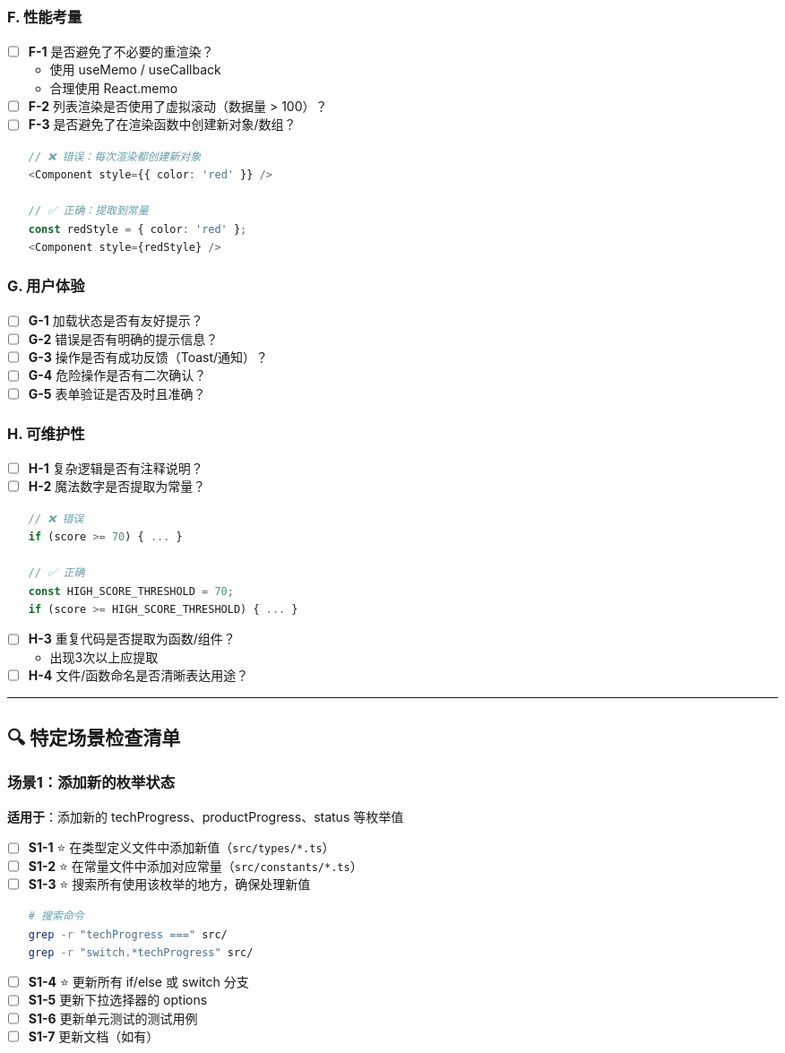 ### F. 性能考量

- [ ] **F-1** 是否避免了不必要的重渲染？
  - 使用 useMemo / useCallback
  - 合理使用 React.memo
- [ ] **F-2** 列表渲染是否使用了虚拟滚动（数据量 > 100）？
- [ ] **F-3** 是否避免了在渲染函数中创建新对象/数组？
  ```typescript
  // ❌ 错误：每次渲染都创建新对象
  <Component style={{ color: 'red' }} />

  // ✅ 正确：提取到常量
  const redStyle = { color: 'red' };
  <Component style={redStyle} />
  ```

### G. 用户体验

- [ ] **G-1** 加载状态是否有友好提示？
- [ ] **G-2** 错误是否有明确的提示信息？
- [ ] **G-3** 操作是否有成功反馈（Toast/通知）？
- [ ] **G-4** 危险操作是否有二次确认？
- [ ] **G-5** 表单验证是否及时且准确？

### H. 可维护性

- [ ] **H-1** 复杂逻辑是否有注释说明？
- [ ] **H-2** 魔法数字是否提取为常量？
  ```typescript
  // ❌ 错误
  if (score >= 70) { ... }

  // ✅ 正确
  const HIGH_SCORE_THRESHOLD = 70;
  if (score >= HIGH_SCORE_THRESHOLD) { ... }
  ```
- [ ] **H-3** 重复代码是否提取为函数/组件？
  - 出现3次以上应提取
- [ ] **H-4** 文件/函数命名是否清晰表达用途？

---

## 🔍 特定场景检查清单

### 场景1：添加新的枚举状态

**适用于**：添加新的 techProgress、productProgress、status 等枚举值

- [ ] **S1-1** ⭐ 在类型定义文件中添加新值（`src/types/*.ts`）
- [ ] **S1-2** ⭐ 在常量文件中添加对应常量（`src/constants/*.ts`）
- [ ] **S1-3** ⭐ 搜索所有使用该枚举的地方，确保处理新值
  ```bash
  # 搜索命令
  grep -r "techProgress ===" src/
  grep -r "switch.*techProgress" src/
  ```
- [ ] **S1-4** ⭐ 更新所有 if/else 或 switch 分支
- [ ] **S1-5** 更新下拉选择器的 options
- [ ] **S1-6** 更新单元测试的测试用例
- [ ] **S1-7** 更新文档（如有）
